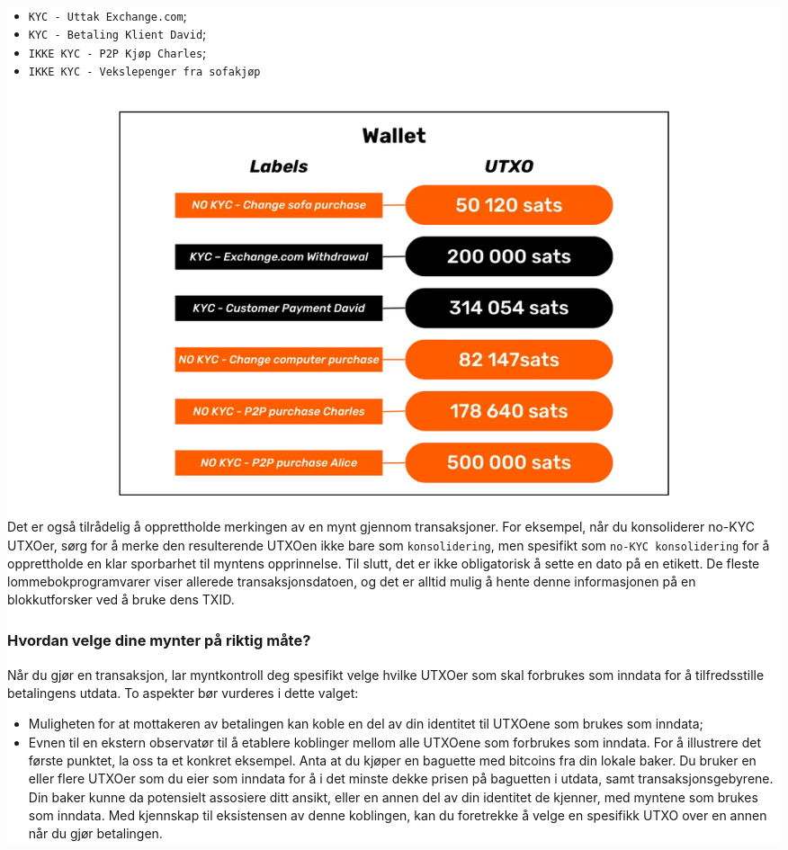 - `KYC - Uttak Exchange.com`;
- `KYC - Betaling Klient David`;
- `IKKE KYC - P2P Kjøp Charles`;
- `IKKE KYC - Vekslepenger fra sofakjøp`

![BTC204](assets/en/42/03.webp)
Det er også tilrådelig å opprettholde merkingen av en mynt gjennom transaksjoner. For eksempel, når du konsoliderer no-KYC UTXOer, sørg for å merke den resulterende UTXOen ikke bare som `konsolidering`, men spesifikt som `no-KYC konsolidering` for å opprettholde en klar sporbarhet til myntens opprinnelse.
Til slutt, det er ikke obligatorisk å sette en dato på en etikett. De fleste lommebokprogramvarer viser allerede transaksjonsdatoen, og det er alltid mulig å hente denne informasjonen på en blokkutforsker ved å bruke dens TXID.

### Hvordan velge dine mynter på riktig måte?

Når du gjør en transaksjon, lar myntkontroll deg spesifikt velge hvilke UTXOer som skal forbrukes som inndata for å tilfredsstille betalingens utdata. To aspekter bør vurderes i dette valget:

- Muligheten for at mottakeren av betalingen kan koble en del av din identitet til UTXOene som brukes som inndata;
- Evnen til en ekstern observatør til å etablere koblinger mellom alle UTXOene som forbrukes som inndata.
  For å illustrere det første punktet, la oss ta et konkret eksempel. Anta at du kjøper en baguette med bitcoins fra din lokale baker. Du bruker en eller flere UTXOer som du eier som inndata for å i det minste dekke prisen på baguetten i utdata, samt transaksjonsgebyrene. Din baker kunne da potensielt assosiere ditt ansikt, eller en annen del av din identitet de kjenner, med myntene som brukes som inndata. Med kjennskap til eksistensen av denne koblingen, kan du foretrekke å velge en spesifikk UTXO over en annen når du gjør betalingen.